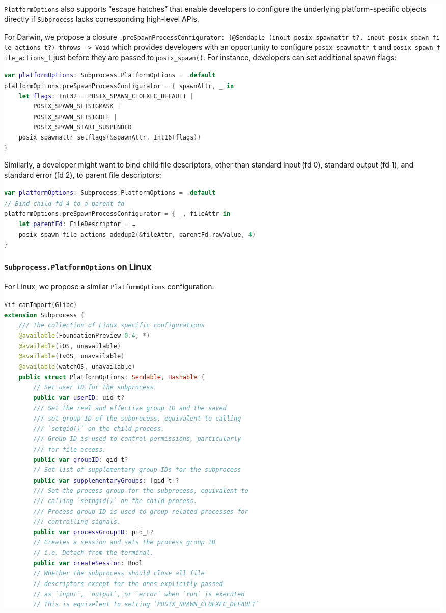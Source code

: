 `PlatformOptions` also supports “escape hatches” that enable developers to configure the underlying platform-specific objects directly if `Subprocess` lacks corresponding high-level APIs.

For Darwin, we propose a closure `.preSpawnProcessConfigurator: (@Sendable (inout posix_spawnattr_t?, inout posix_spawn_file_actions_t?) throws -> Void` which provides developers with an opportunity to configure `posix_spawnattr_t` and `posix_spawn_file_actions_t` just before they are passed to `posix_spawn()`. For instance, developers can set additional spawn flags:

```swift
var platformOptions: Subprocess.PlatformOptions = .default
platformOptions.preSpawnProcessConfigurator = { spawnAttr, _ in
    let flags: Int32 = POSIX_SPAWN_CLOEXEC_DEFAULT |
        POSIX_SPAWN_SETSIGMASK |
        POSIX_SPAWN_SETSIGDEF |
        POSIX_SPAWN_START_SUSPENDED
    posix_spawnattr_setflags(&spawnAttr, Int16(flags))
}
```

Similarly, a developer might want to bind child file descriptors, other than standard input (fd 0), standard output (fd 1), and standard error (fd 2), to parent file descriptors:

```swift
var platformOptions: Subprocess.PlatformOptions = .default
// Bind child fd 4 to a parent fd
platformOptions.preSpawnProcessConfigurator = { _, fileAttr in
    let parentFd: FileDescriptor = …
    posix_spawn_file_actions_adddup2(&fileAttr, parentFd.rawValue, 4)
}
```


### `Subprocess.PlatformOptions` on Linux

For Linux, we propose a similar `PlatformOptions` configuration:

```swift
#if canImport(Glibc)
extension Subprocess {
    /// The collection of Linux specific configurations
    @available(FoundationPreview 0.4, *)
    @available(iOS, unavailable)
    @available(tvOS, unavailable)
    @available(watchOS, unavailable)
    public struct PlatformOptions: Sendable, Hashable {
        // Set user ID for the subprocess
        public var userID: uid_t?
        /// Set the real and effective group ID and the saved
        /// set-group-ID of the subprocess, equivalent to calling
        /// `setgid()` on the child process.
        /// Group ID is used to control permissions, particularly
        /// for file access.
        public var groupID: gid_t?
        // Set list of supplementary group IDs for the subprocess
        public var supplementaryGroups: [gid_t]?
        /// Set the process group for the subprocess, equivalent to
        /// calling `setpgid()` on the child process.
        /// Process group ID is used to group related processes for
        /// controlling signals.
        public var processGroupID: pid_t?
        // Creates a session and sets the process group ID
        // i.e. Detach from the terminal.
        public var createSession: Bool
        // Whether the subprocess should close all file
        // descriptors except for the ones explicitly passed
        // as `input`, `output`, or `error` when `run` is executed
        // This is equivelent to setting `POSIX_SPAWN_CLOEXEC_DEFAULT`
```